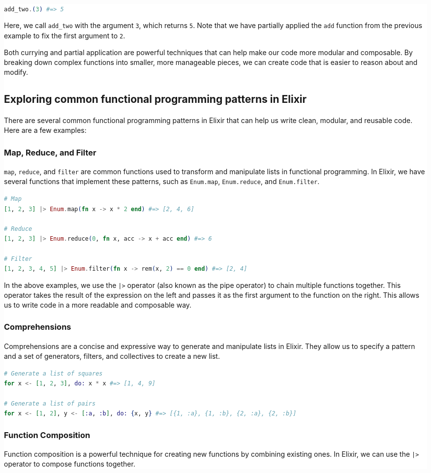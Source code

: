 ```elixir
add_two.(3) #=> 5
```

Here, we call `add_two` with the argument `3`, which returns `5`. Note that we have partially applied the `add` function from the previous example to fix the first argument to `2`.

Both currying and partial application are powerful techniques that can help make our code more modular and composable. By breaking down complex functions into smaller, more manageable pieces, we can create code that is easier to reason about and modify.

## Exploring common functional programming patterns in Elixir

There are several common functional programming patterns in Elixir that can help us write clean, modular, and reusable code. Here are a few examples:

### Map, Reduce, and Filter

`map`, `reduce`, and `filter` are common functions used to transform and manipulate lists in functional programming. In Elixir, we have several functions that implement these patterns, such as `Enum.map`, `Enum.reduce`, and `Enum.filter`.

```elixir
# Map
[1, 2, 3] |> Enum.map(fn x -> x * 2 end) #=> [2, 4, 6]

# Reduce
[1, 2, 3] |> Enum.reduce(0, fn x, acc -> x + acc end) #=> 6

# Filter
[1, 2, 3, 4, 5] |> Enum.filter(fn x -> rem(x, 2) == 0 end) #=> [2, 4]
```

In the above examples, we use the `|>` operator (also known as the pipe operator) to chain multiple functions together. This operator takes the result of the expression on the left and passes it as the first argument to the function on the right. This allows us to write code in a more readable and composable way.

### Comprehensions

Comprehensions are a concise and expressive way to generate and manipulate lists in Elixir. They allow us to specify a pattern and a set of generators, filters, and collectives to create a new list.

```elixir
# Generate a list of squares
for x <- [1, 2, 3], do: x * x #=> [1, 4, 9]

# Generate a list of pairs
for x <- [1, 2], y <- [:a, :b], do: {x, y} #=> [{1, :a}, {1, :b}, {2, :a}, {2, :b}]
```

### Function Composition

Function composition is a powerful technique for creating new functions by combining existing ones. In Elixir, we can use the `|>` operator to compose functions together.
